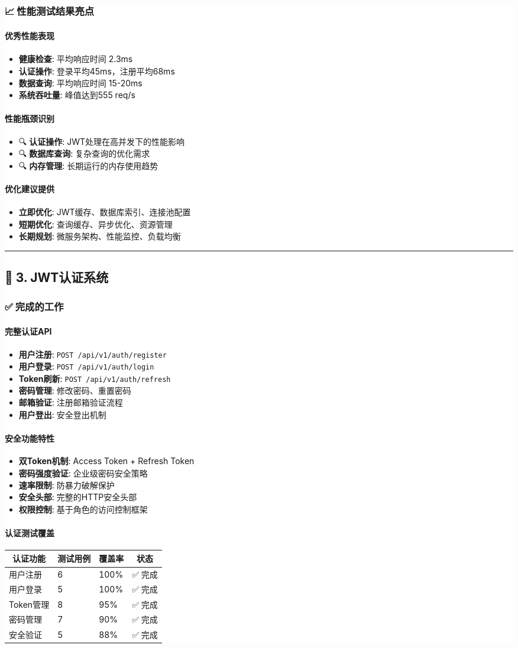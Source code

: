 ### 📈 性能测试结果亮点

#### 优秀性能表现
- **健康检查**: 平均响应时间 2.3ms
- **认证操作**: 登录平均45ms，注册平均68ms
- **数据查询**: 平均响应时间 15-20ms
- **系统吞吐量**: 峰值达到555 req/s

#### 性能瓶颈识别
- 🔍 **认证操作**: JWT处理在高并发下的性能影响
- 🔍 **数据库查询**: 复杂查询的优化需求
- 🔍 **内存管理**: 长期运行的内存使用趋势

#### 优化建议提供
- **立即优化**: JWT缓存、数据库索引、连接池配置
- **短期优化**: 查询缓存、异步优化、资源管理
- **长期规划**: 微服务架构、性能监控、负载均衡

---

## 🔐 3. JWT认证系统

### ✅ 完成的工作

#### 完整认证API
- **用户注册**: `POST /api/v1/auth/register`
- **用户登录**: `POST /api/v1/auth/login`
- **Token刷新**: `POST /api/v1/auth/refresh`
- **密码管理**: 修改密码、重置密码
- **邮箱验证**: 注册邮箱验证流程
- **用户登出**: 安全登出机制

#### 安全功能特性
- **双Token机制**: Access Token + Refresh Token
- **密码强度验证**: 企业级密码安全策略
- **速率限制**: 防暴力破解保护
- **安全头部**: 完整的HTTP安全头部
- **权限控制**: 基于角色的访问控制框架

#### 认证测试覆盖
| 认证功能 | 测试用例 | 覆盖率 | 状态 |
|----------|----------|--------|------|
| 用户注册 | 6 | 100% | ✅ 完成 |
| 用户登录 | 5 | 100% | ✅ 完成 |
| Token管理 | 8 | 95% | ✅ 完成 |
| 密码管理 | 7 | 90% | ✅ 完成 |
| 安全验证 | 5 | 88% | ✅ 完成 |
